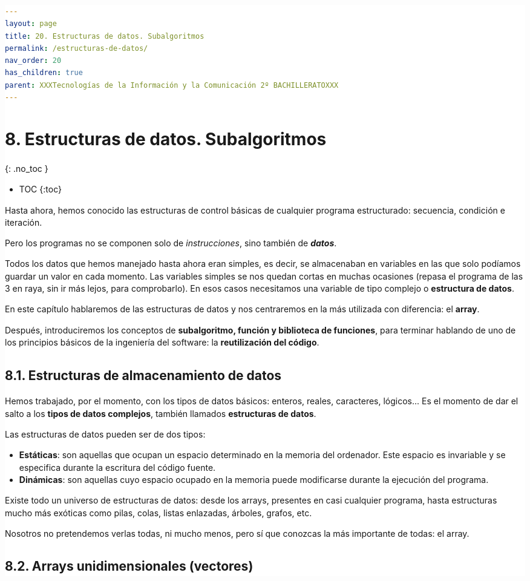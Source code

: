 ```yaml
---
layout: page
title: 20. Estructuras de datos. Subalgoritmos
permalink: /estructuras-de-datos/
nav_order: 20
has_children: true
parent: XXXTecnologías de la Información y la Comunicación 2º BACHILLERATOXXX
---
```


# 8. Estructuras de datos. Subalgoritmos
{: .no_toc }

- TOC
{:toc}

Hasta ahora, hemos conocido las estructuras de control básicas de cualquier programa estructurado: secuencia, condición e iteración.

Pero los programas no se componen solo de *instrucciones*, sino también de ***datos***.

Todos los datos que hemos manejado hasta ahora eran simples, es decir, se almacenaban en variables en las que solo podíamos guardar un valor en cada momento. Las variables simples se nos quedan cortas en muchas ocasiones (repasa el programa de las 3 en raya, sin ir más lejos, para comprobarlo). En esos casos necesitamos una variable de tipo complejo o **estructura de datos**.

En este capítulo hablaremos de las estructuras de datos y nos centraremos en la más utilizada con diferencia: el **array**. 

Después, introduciremos los conceptos de **subalgoritmo, función y biblioteca de funciones**, para terminar hablando de uno de los principios básicos de la ingeniería del software: la **reutilización del código**.

## 8.1. Estructuras de almacenamiento de datos

Hemos trabajado, por el momento, con los tipos de datos básicos: enteros, reales, caracteres, lógicos...  Es el momento de dar el salto a los **tipos de datos complejos**, también llamados **estructuras de datos**.

Las estructuras de datos pueden ser de dos tipos:

* **Estáticas**: son aquellas que ocupan un espacio determinado en la memoria del ordenador. Este espacio es invariable y se especifica durante la escritura del código fuente.
* **Dinámicas**: son aquellas cuyo espacio ocupado en la memoria puede modificarse durante la ejecución del programa.

Existe todo un universo de estructuras de datos: desde los arrays, presentes en casi cualquier programa, hasta estructuras mucho más exóticas como pilas, colas, listas enlazadas, árboles, grafos, etc.

Nosotros no pretendemos verlas todas, ni mucho menos, pero sí que conozcas la más importante de todas: el array.

## 8.2. Arrays unidimensionales (vectores)
